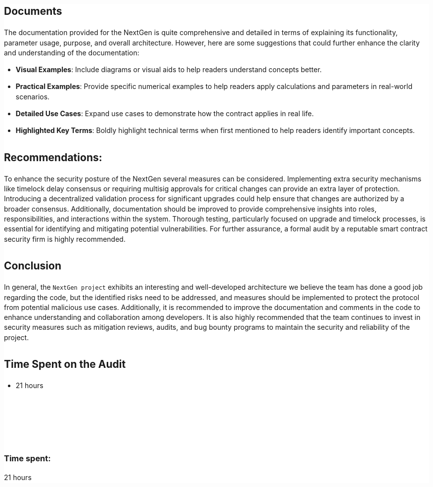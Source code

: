 ## Documents

The documentation provided for the NextGen is quite comprehensive and detailed in terms of explaining its functionality, parameter usage, purpose, and overall architecture. However, here are some suggestions that could further enhance the clarity and understanding of the documentation:

- **Visual Examples**: Include diagrams or visual aids to help readers understand concepts better.
    
- **Practical Examples**: Provide specific numerical examples to help readers apply calculations and parameters in real-world scenarios.
    
- **Detailed Use Cases**: Expand use cases to demonstrate how the contract applies in real life.
    
- **Highlighted Key Terms**: Boldly highlight technical terms when first mentioned to help readers identify important concepts.
    

## Recommendations:

To enhance the security posture of the NextGen several measures can be considered. Implementing extra security mechanisms like timelock delay consensus or requiring multisig approvals for critical changes can provide an extra layer of protection. Introducing a decentralized validation process for significant upgrades could help ensure that changes are authorized by a broader consensus. Additionally, documentation should be improved to provide comprehensive insights into roles, responsibilities, and interactions within the system. Thorough testing, particularly focused on upgrade and timelock processes, is essential for identifying and mitigating potential vulnerabilities. For further assurance, a formal audit by a reputable smart contract security firm is highly recommended.

## Conclusion

In general, the `NextGen project` exhibits an interesting and well-developed architecture we believe the team has done a good job regarding the code, but the identified risks need to be addressed, and measures should be implemented to protect the protocol from potential malicious use cases. Additionally, it is recommended to improve the documentation and comments in the code to enhance understanding and collaboration among developers. It is also highly recommended that the team continues to invest in security measures such as mitigation reviews, audits, and bug bounty programs to maintain the security and reliability of the project.

## Time Spent on the Audit

- 21 hours

&nbsp;

&nbsp;

&nbsp;

### Time spent:
21 hours